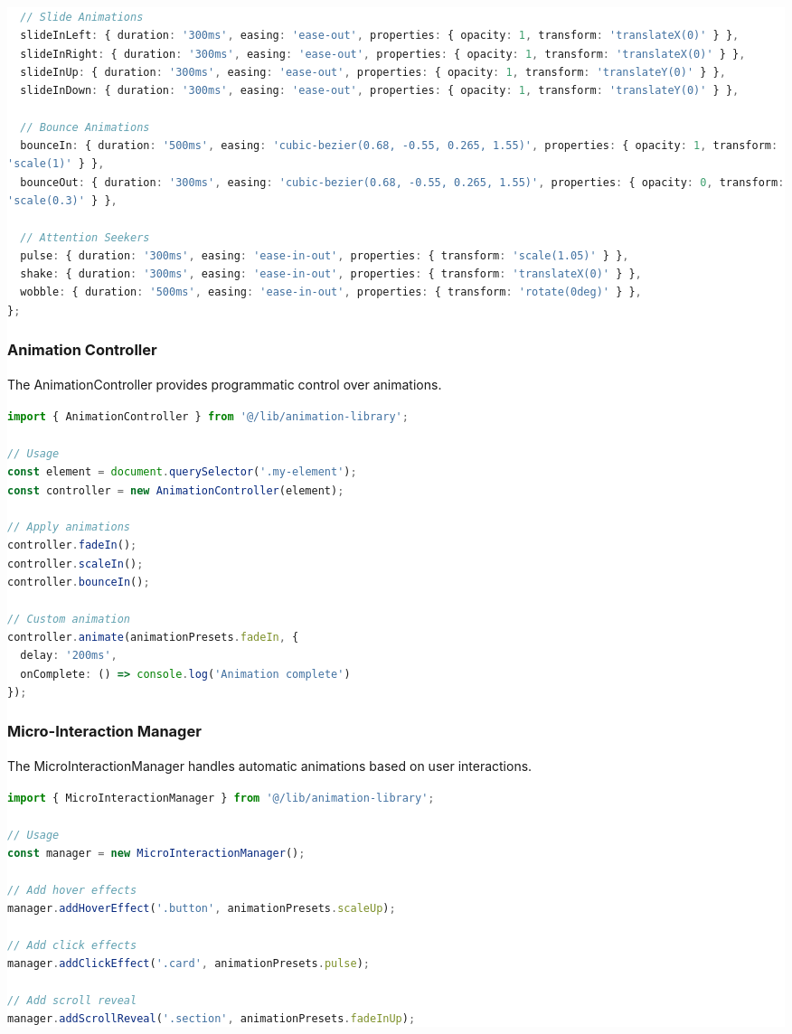 ```typescript
  // Slide Animations
  slideInLeft: { duration: '300ms', easing: 'ease-out', properties: { opacity: 1, transform: 'translateX(0)' } },
  slideInRight: { duration: '300ms', easing: 'ease-out', properties: { opacity: 1, transform: 'translateX(0)' } },
  slideInUp: { duration: '300ms', easing: 'ease-out', properties: { opacity: 1, transform: 'translateY(0)' } },
  slideInDown: { duration: '300ms', easing: 'ease-out', properties: { opacity: 1, transform: 'translateY(0)' } },
  
  // Bounce Animations
  bounceIn: { duration: '500ms', easing: 'cubic-bezier(0.68, -0.55, 0.265, 1.55)', properties: { opacity: 1, transform: 'scale(1)' } },
  bounceOut: { duration: '300ms', easing: 'cubic-bezier(0.68, -0.55, 0.265, 1.55)', properties: { opacity: 0, transform: 'scale(0.3)' } },
  
  // Attention Seekers
  pulse: { duration: '300ms', easing: 'ease-in-out', properties: { transform: 'scale(1.05)' } },
  shake: { duration: '300ms', easing: 'ease-in-out', properties: { transform: 'translateX(0)' } },
  wobble: { duration: '500ms', easing: 'ease-in-out', properties: { transform: 'rotate(0deg)' } },
};
```

### Animation Controller

The AnimationController provides programmatic control over animations.

```typescript
import { AnimationController } from '@/lib/animation-library';

// Usage
const element = document.querySelector('.my-element');
const controller = new AnimationController(element);

// Apply animations
controller.fadeIn();
controller.scaleIn();
controller.bounceIn();

// Custom animation
controller.animate(animationPresets.fadeIn, {
  delay: '200ms',
  onComplete: () => console.log('Animation complete')
});
```

### Micro-Interaction Manager

The MicroInteractionManager handles automatic animations based on user interactions.

```typescript
import { MicroInteractionManager } from '@/lib/animation-library';

// Usage
const manager = new MicroInteractionManager();

// Add hover effects
manager.addHoverEffect('.button', animationPresets.scaleUp);

// Add click effects
manager.addClickEffect('.card', animationPresets.pulse);

// Add scroll reveal
manager.addScrollReveal('.section', animationPresets.fadeInUp);
```